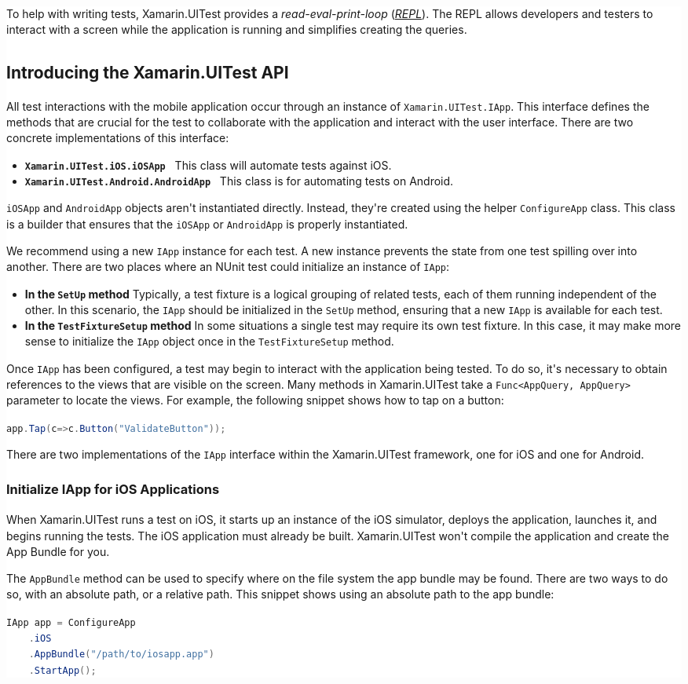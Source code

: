 To help with writing tests, Xamarin.UITest provides a _read-eval-print-loop_ ([_REPL_](https://en.wikipedia.org/wiki/Read%E2%80%93eval%E2%80%93print_loop)). The REPL allows developers and testers to interact with a screen while the application is running and simplifies creating the queries.

## Introducing the Xamarin.UITest API

All test interactions with the mobile application occur through an instance of `Xamarin.UITest.IApp`. This interface defines the methods that are crucial for the test to collaborate with the application and interact with the user interface. There are two concrete implementations of this interface:

- **`Xamarin.UITest.iOS.iOSApp`** &nbsp; This class will automate tests against iOS.
- **`Xamarin.UITest.Android.AndroidApp`** &nbsp; This class is for automating tests on Android.

`iOSApp` and `AndroidApp` objects aren't instantiated directly. Instead, they're created using the helper `ConfigureApp` class. This class is a builder that ensures that the `iOSApp` or `AndroidApp` is properly instantiated.

We recommend using a new `IApp` instance for each test. A new instance prevents the state from one test spilling over into another. There are two places where an NUnit test could initialize an instance of `IApp`:

- **In the `SetUp` method** Typically, a test fixture is a logical grouping of related tests, each of them running independent of the other. In this scenario, the `IApp` should be initialized in the `SetUp` method, ensuring that a new `IApp` is available for each test.
- **In the `TestFixtureSetup` method** In some situations a single test may require its own test fixture. In this case, it may make more sense to initialize the `IApp` object once in the `TestFixtureSetup` method.

Once `IApp` has been configured, a test may begin to interact with the application being tested. To do so, it's necessary to obtain references to the views that are visible on the screen. Many methods in Xamarin.UITest take a `Func<AppQuery, AppQuery>` parameter to locate the views. For example, the following snippet shows how to tap on a button:

```csharp
app.Tap(c=>c.Button("ValidateButton"));
```

There are two implementations of the `IApp` interface within the Xamarin.UITest framework, one for iOS and one for Android.

### Initialize IApp for iOS Applications

When Xamarin.UITest runs a test on iOS, it starts up an instance of the iOS simulator, deploys the application, launches it, and begins running the tests. The iOS application must already be built. Xamarin.UITest won't compile the application and create the App Bundle for you.

The `AppBundle` method can be used to specify where on the file system the app bundle may be found. There are two ways to do so, with an absolute path, or a relative path. This snippet shows using an absolute path to the app bundle:

```csharp
IApp app = ConfigureApp
    .iOS
    .AppBundle("/path/to/iosapp.app")
    .StartApp();
```
